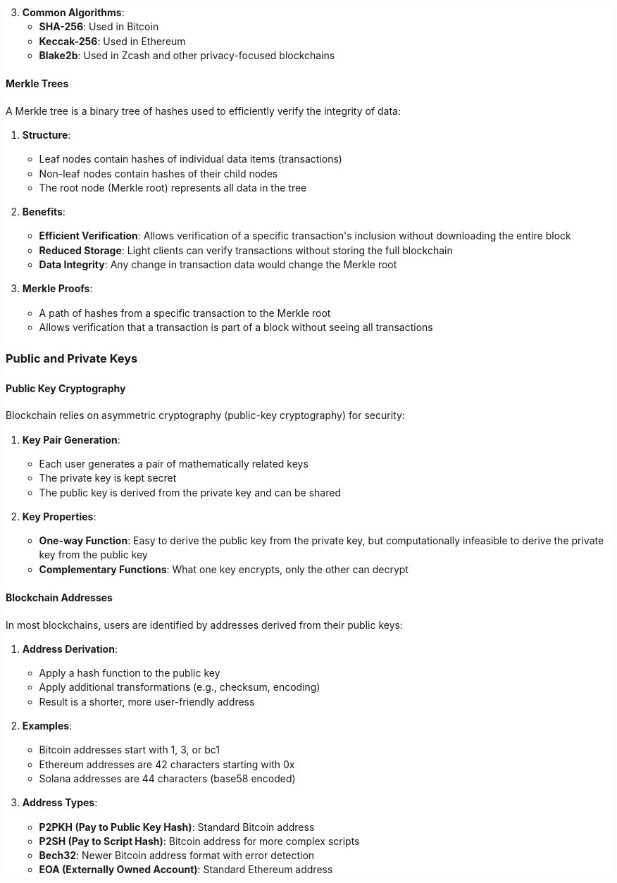 3. **Common Algorithms**:
   - **SHA-256**: Used in Bitcoin
   - **Keccak-256**: Used in Ethereum
   - **Blake2b**: Used in Zcash and other privacy-focused blockchains

#### Merkle Trees
A Merkle tree is a binary tree of hashes used to efficiently verify the integrity of data:

1. **Structure**:
   - Leaf nodes contain hashes of individual data items (transactions)
   - Non-leaf nodes contain hashes of their child nodes
   - The root node (Merkle root) represents all data in the tree

2. **Benefits**:
   - **Efficient Verification**: Allows verification of a specific transaction's inclusion without downloading the entire block
   - **Reduced Storage**: Light clients can verify transactions without storing the full blockchain
   - **Data Integrity**: Any change in transaction data would change the Merkle root

3. **Merkle Proofs**:
   - A path of hashes from a specific transaction to the Merkle root
   - Allows verification that a transaction is part of a block without seeing all transactions

### Public and Private Keys

#### Public Key Cryptography
Blockchain relies on asymmetric cryptography (public-key cryptography) for security:

1. **Key Pair Generation**:
   - Each user generates a pair of mathematically related keys
   - The private key is kept secret
   - The public key is derived from the private key and can be shared

2. **Key Properties**:
   - **One-way Function**: Easy to derive the public key from the private key, but computationally infeasible to derive the private key from the public key
   - **Complementary Functions**: What one key encrypts, only the other can decrypt

#### Blockchain Addresses
In most blockchains, users are identified by addresses derived from their public keys:

1. **Address Derivation**:
   - Apply a hash function to the public key
   - Apply additional transformations (e.g., checksum, encoding)
   - Result is a shorter, more user-friendly address

2. **Examples**:
   - Bitcoin addresses start with 1, 3, or bc1
   - Ethereum addresses are 42 characters starting with 0x
   - Solana addresses are 44 characters (base58 encoded)

3. **Address Types**:
   - **P2PKH (Pay to Public Key Hash)**: Standard Bitcoin address
   - **P2SH (Pay to Script Hash)**: Bitcoin address for more complex scripts
   - **Bech32**: Newer Bitcoin address format with error detection
   - **EOA (Externally Owned Account)**: Standard Ethereum address
